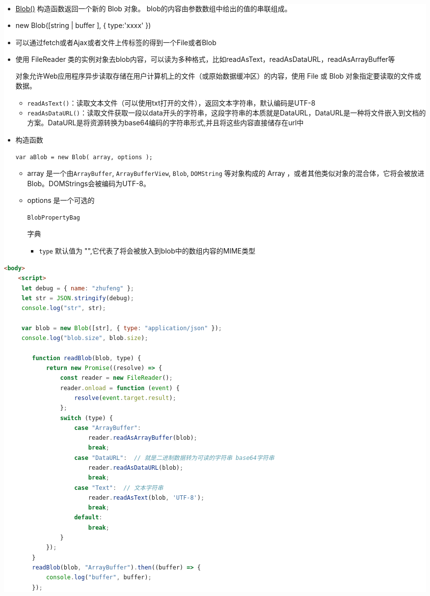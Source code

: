 - [Blob()](https://developer.mozilla.org/zh-CN/docs/Web/API/Blob/Blob) 构造函数返回一个新的 Blob 对象。 blob的内容由参数数组中给出的值的串联组成。

- new Blob([string | buffer ], { type:'xxxx' })

- 可以通过fetch或者Ajax或者文件上传标签的得到一个File或者Blob 

- 使用 FileReader 类的实例对象去blob内容，可以读为多种格式，比如readAsText，readAsDataURL，readAsArrayBuffer等

  对象允许Web应用程序异步读取存储在用户计算机上的文件（或原始数据缓冲区）的内容，使用 File 或 Blob 对象指定要读取的文件或数据。

  - `readAsText()`：读取文本文件（可以使用txt打开的文件），返回文本字符串，默认编码是UTF-8
  - `readAsDataURL()`：读取文件获取一段以data开头的字符串，这段字符串的本质就是DataURL，DataURL是一种将文件嵌入到文档的方案。DataURL是将资源转换为base64编码的字符串形式,并且将这些内容直接储存在url中

- 构造函数

   

  ```
  var aBlob = new Blob( array, options );
  ```

  - array 是一个由`ArrayBuffer`, `ArrayBufferView`, `Blob`, `DOMString` 等对象构成的 Array ，或者其他类似对象的混合体，它将会被放进 Blob。DOMStrings会被编码为UTF-8。

  - options 是一个可选的

    ```
    BlobPropertyBag
    ```

    字典

    - `type` 默认值为 "",它代表了将会被放入到blob中的数组内容的MIME类型

  

```html
<body>
    <script>
     let debug = { name: "zhufeng" };
     let str = JSON.stringify(debug);
     console.log("str", str);

     var blob = new Blob([str], { type: "application/json" });
     console.log("blob.size", blob.size);

        function readBlob(blob, type) {
            return new Promise((resolve) => {
                const reader = new FileReader();
                reader.onload = function (event) {
                    resolve(event.target.result);
                };
                switch (type) {
                    case "ArrayBuffer":
                        reader.readAsArrayBuffer(blob);
                        break;
                    case "DataURL":  // 就是二进制数据转为可读的字符串 base64字符串
                        reader.readAsDataURL(blob);
                        break;
                    case "Text":  // 文本字符串
                        reader.readAsText(blob, 'UTF-8');
                        break;
                    default:
                        break;
                }
            });
        }
        readBlob(blob, "ArrayBuffer").then((buffer) => {
            console.log("buffer", buffer);
        });
```
